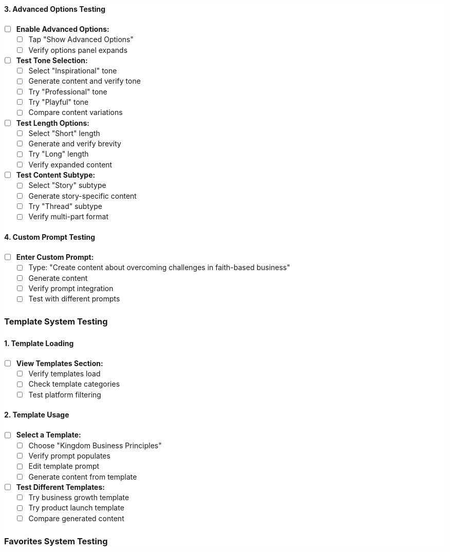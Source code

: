 #### 3. Advanced Options Testing

- [ ] **Enable Advanced Options:**
  - [ ] Tap "Show Advanced Options"
  - [ ] Verify options panel expands
- [ ] **Test Tone Selection:**
  - [ ] Select "Inspirational" tone
  - [ ] Generate content and verify tone
  - [ ] Try "Professional" tone
  - [ ] Try "Playful" tone
  - [ ] Compare content variations
- [ ] **Test Length Options:**
  - [ ] Select "Short" length
  - [ ] Generate and verify brevity
  - [ ] Try "Long" length
  - [ ] Verify expanded content
- [ ] **Test Content Subtype:**
  - [ ] Select "Story" subtype
  - [ ] Generate story-specific content
  - [ ] Try "Thread" subtype
  - [ ] Verify multi-part format

#### 4. Custom Prompt Testing

- [ ] **Enter Custom Prompt:**
  - [ ] Type: "Create content about overcoming challenges in faith-based business"
  - [ ] Generate content
  - [ ] Verify prompt integration
  - [ ] Test with different prompts

### Template System Testing

#### 1. Template Loading

- [ ] **View Templates Section:**
  - [ ] Verify templates load
  - [ ] Check template categories
  - [ ] Test platform filtering

#### 2. Template Usage

- [ ] **Select a Template:**
  - [ ] Choose "Kingdom Business Principles"
  - [ ] Verify prompt populates
  - [ ] Edit template prompt
  - [ ] Generate content from template
- [ ] **Test Different Templates:**
  - [ ] Try business growth template
  - [ ] Try product launch template
  - [ ] Compare generated content

### Favorites System Testing
